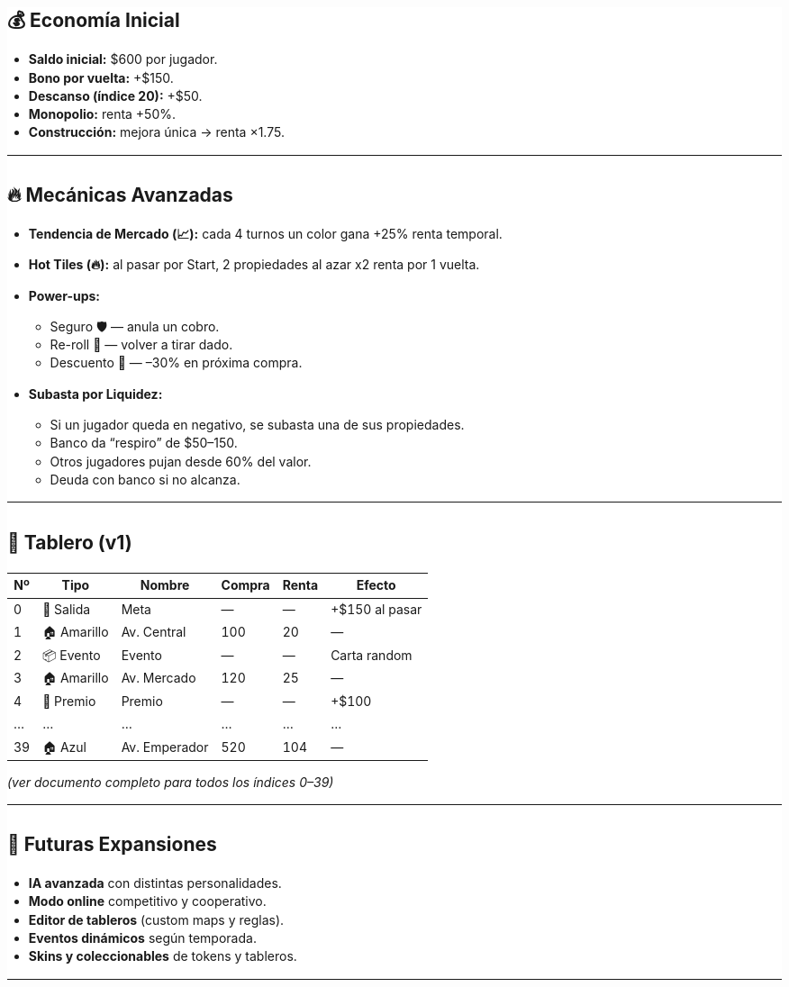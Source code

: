 ## 💰 Economía Inicial

- **Saldo inicial:** $600 por jugador.  
- **Bono por vuelta:** +$150.  
- **Descanso (índice 20):** +$50.  
- **Monopolio:** renta +50%.  
- **Construcción:** mejora única → renta ×1.75.  

---

## 🔥 Mecánicas Avanzadas

- **Tendencia de Mercado (📈):** cada 4 turnos un color gana +25% renta temporal.  
- **Hot Tiles (🔥):** al pasar por Start, 2 propiedades al azar x2 renta por 1 vuelta.  
- **Power-ups:**  
  - Seguro 🛡 — anula un cobro.  
  - Re-roll 🎲 — volver a tirar dado.  
  - Descuento 💸 — –30% en próxima compra.  

- **Subasta por Liquidez:**  
  - Si un jugador queda en negativo, se subasta una de sus propiedades.  
  - Banco da “respiro” de $50–150.  
  - Otros jugadores pujan desde 60% del valor.  
  - Deuda con banco si no alcanza.  

---

## 📑 Tablero (v1)

| Nº | Tipo | Nombre | Compra | Renta | Efecto |
|----|------|--------|--------|-------|--------|
| 0  | 🏁 Salida | Meta | — | — | +$150 al pasar |
| 1  | 🏠 Amarillo | Av. Central | 100 | 20 | — |
| 2  | 📦 Evento | Evento | — | — | Carta random |
| 3  | 🏠 Amarillo | Av. Mercado | 120 | 25 | — |
| 4  | 🎁 Premio | Premio | — | — | +$100 |
| …  | … | … | … | … | … |
| 39 | 🏠 Azul | Av. Emperador | 520 | 104 | — |

*(ver documento completo para todos los índices 0–39)*  

---

## 🔮 Futuras Expansiones

- **IA avanzada** con distintas personalidades.  
- **Modo online** competitivo y cooperativo.  
- **Editor de tableros** (custom maps y reglas).  
- **Eventos dinámicos** según temporada.  
- **Skins y coleccionables** de tokens y tableros.  

---